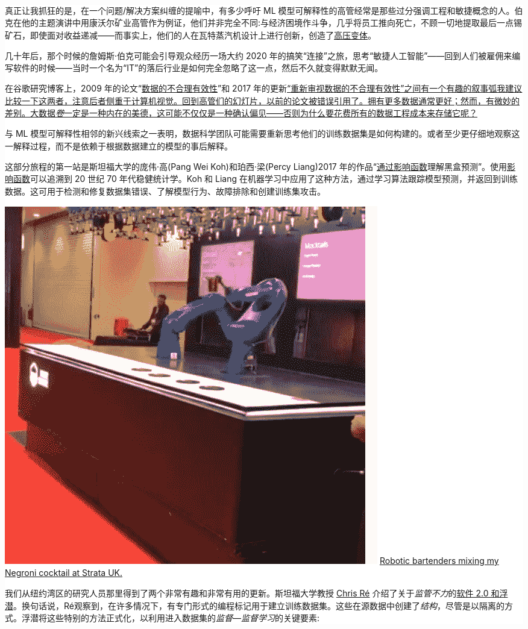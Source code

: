 真正让我抓狂的是，在一个问题/解决方案纠缠的提喻中，有多少呼吁 ML 模型可解释性的高管经常是那些过分强调工程和敏捷概念的人。伯克在他的主题演讲中用康沃尔矿业高管作为例证，他们并非完全不同:与经济困境作斗争，几乎将员工推向死亡，不顾一切地提取最后一点锡矿石，即使面对收益递减——而事实上，他们的人在瓦特蒸汽机设计上进行创新，创造了[高压变体](https://en.wikipedia.org/wiki/Cornish_engine)。

几十年后，那个时候的詹姆斯·伯克可能会引导观众经历一场大约 2020 年的搞笑“连接”之旅，思考“敏捷人工智能”——回到人们被雇佣来编写软件的时候——当时一个名为“IT”的落后行业是如何完全忽略了这一点，然后不久就变得默默无闻。

在谷歌研究博客上，2009 年的论文“[数据的不合理有效性](https://research.google.com/pubs/archive/35179.pdf)”和 2017 年的更新[“重新审视数据的不合理有效性”之间有一个有趣的叙事弧我建议比较一下这两者，注意后者侧重于计算机视觉。回到高管们的幻灯片，以前的论文被错误引用了。拥有更多数据通常更好；然而，有微妙的差别。大数据*卷*一定是一种内在的美德，这可能不仅仅是一种确认偏见——否则为什么要花费所有的数据工程成本来存储它呢？](https://ai.googleblog.com/2017/07/revisiting-unreasonable-effectiveness.html)

与 ML 模型可解释性相邻的新兴线索之一表明，数据科学团队可能需要重新思考他们的训练数据集是如何构建的。或者至少更仔细地观察这一解释过程，而不是依赖于根据数据建立的模型的事后解释。

这部分旅程的第一站是斯坦福大学的庞伟·高(Pang Wei Koh)和珀西·梁(Percy Liang)2017 年的作品“[通过影响函数](https://arxiv.org/abs/1703.04730)理解黑盒预测”。使用[影响函数](https://en.wikipedia.org/wiki/Robust_statistics#Empirical_influence_function)可以追溯到 20 世纪 70 年代稳健统计学。Koh 和 Liang 在机器学习中应用了这种方法，通过学习算法跟踪模型预测，并返回到训练数据。这可用于检测和修复数据集错误、了解模型行为、故障排除和创建训练集攻击。

![Robotic bartenders mixing Negroni cocktail at Strata UK.](img/f50f1e3bb34abc04f4d734194f759e46.png) [Robotic bartenders mixing my Negroni cocktail at Strata UK.](https://www.instagram.com/p/Bw42G1MlHJZ/)

我们从纽约湾区的研究人员那里得到了两个非常有趣和非常有用的更新。斯坦福大学教授 [Chris Ré](https://cs.stanford.edu/~chrismre/) 介绍了关于*监管不力*的[软件 2.0 和浮潜](https://www.youtube.com/watch?v=TWv5yb_0OEw&feature=youtu.be)。换句话说，Ré观察到，在许多情况下，有专门形式的编程标记用于建立训练数据集。这些在源数据中创建了*结构*，尽管是以隔离的方式。浮潜将这些特别的方法正式化，以利用进入数据集的*监督*—*监督学习*的关键要素:
